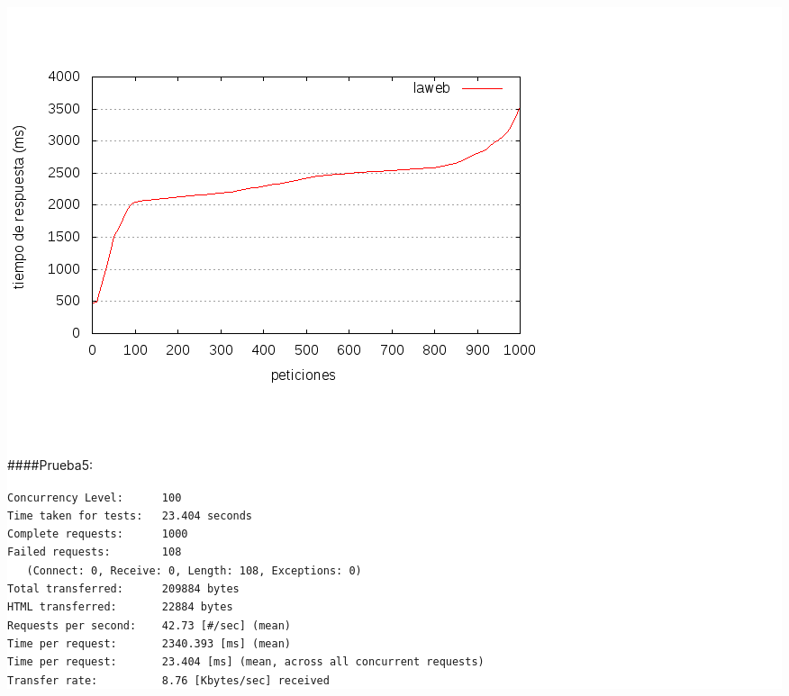 <img src="abhaproxy1_4.png"></img>

####Prueba5:
```
Concurrency Level:      100
Time taken for tests:   23.404 seconds
Complete requests:      1000
Failed requests:        108
   (Connect: 0, Receive: 0, Length: 108, Exceptions: 0)
Total transferred:      209884 bytes
HTML transferred:       22884 bytes
Requests per second:    42.73 [#/sec] (mean)
Time per request:       2340.393 [ms] (mean)
Time per request:       23.404 [ms] (mean, across all concurrent requests)
Transfer rate:          8.76 [Kbytes/sec] received
```